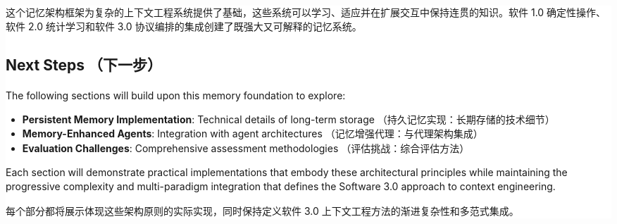 这个记忆架构框架为复杂的上下文工程系统提供了基础，这些系统可以学习、适应并在扩展交互中保持连贯的知识。软件 1.0 确定性操作、软件 2.0 统计学习和软件 3.0 协议编排的集成创建了既强大又可解释的记忆系统。

## Next Steps （下一步）

The following sections will build upon this memory foundation to explore:
- **Persistent Memory Implementation**: Technical details of long-term storage （持久记忆实现：长期存储的技术细节）
- **Memory-Enhanced Agents**: Integration with agent architectures  （记忆增强代理：与代理架构集成）
- **Evaluation Challenges**: Comprehensive assessment methodologies （评估挑战：综合评估方法）

Each section will demonstrate practical implementations that embody these architectural principles while maintaining the progressive complexity and multi-paradigm integration that defines the Software 3.0 approach to context engineering.

每个部分都将展示体现这些架构原则的实际实现，同时保持定义软件 3.0 上下文工程方法的渐进复杂性和多范式集成。